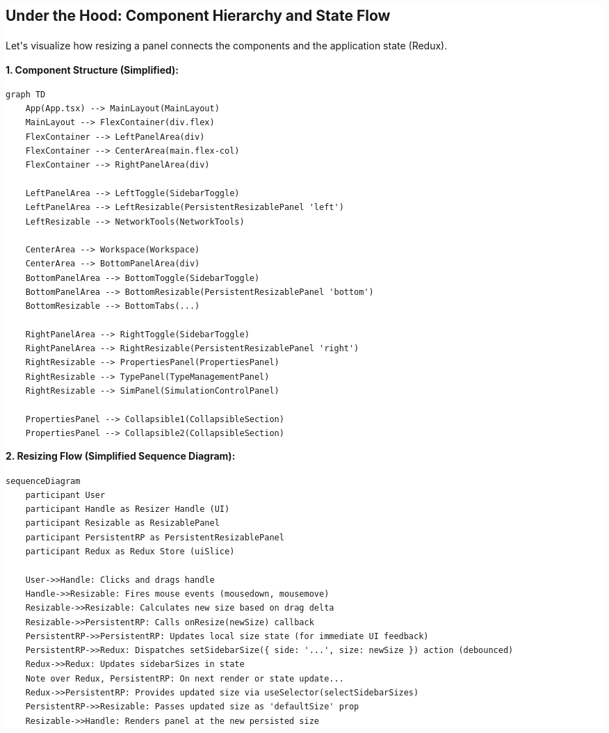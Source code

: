 ## Under the Hood: Component Hierarchy and State Flow

Let's visualize how resizing a panel connects the components and the application state (Redux).

**1. Component Structure (Simplified):**

```mermaid
graph TD
    App(App.tsx) --> MainLayout(MainLayout)
    MainLayout --> FlexContainer(div.flex)
    FlexContainer --> LeftPanelArea(div)
    FlexContainer --> CenterArea(main.flex-col)
    FlexContainer --> RightPanelArea(div)

    LeftPanelArea --> LeftToggle(SidebarToggle)
    LeftPanelArea --> LeftResizable(PersistentResizablePanel 'left')
    LeftResizable --> NetworkTools(NetworkTools)

    CenterArea --> Workspace(Workspace)
    CenterArea --> BottomPanelArea(div)
    BottomPanelArea --> BottomToggle(SidebarToggle)
    BottomPanelArea --> BottomResizable(PersistentResizablePanel 'bottom')
    BottomResizable --> BottomTabs(...)

    RightPanelArea --> RightToggle(SidebarToggle)
    RightPanelArea --> RightResizable(PersistentResizablePanel 'right')
    RightResizable --> PropertiesPanel(PropertiesPanel)
    RightResizable --> TypePanel(TypeManagementPanel)
    RightResizable --> SimPanel(SimulationControlPanel)

    PropertiesPanel --> Collapsible1(CollapsibleSection)
    PropertiesPanel --> Collapsible2(CollapsibleSection)
```

**2. Resizing Flow (Simplified Sequence Diagram):**

```mermaid
sequenceDiagram
    participant User
    participant Handle as Resizer Handle (UI)
    participant Resizable as ResizablePanel
    participant PersistentRP as PersistentResizablePanel
    participant Redux as Redux Store (uiSlice)

    User->>Handle: Clicks and drags handle
    Handle->>Resizable: Fires mouse events (mousedown, mousemove)
    Resizable->>Resizable: Calculates new size based on drag delta
    Resizable->>PersistentRP: Calls onResize(newSize) callback
    PersistentRP->>PersistentRP: Updates local size state (for immediate UI feedback)
    PersistentRP->>Redux: Dispatches setSidebarSize({ side: '...', size: newSize }) action (debounced)
    Redux->>Redux: Updates sidebarSizes in state
    Note over Redux, PersistentRP: On next render or state update...
    Redux->>PersistentRP: Provides updated size via useSelector(selectSidebarSizes)
    PersistentRP->>Resizable: Passes updated size as 'defaultSize' prop
    Resizable->>Handle: Renders panel at the new persisted size
```
